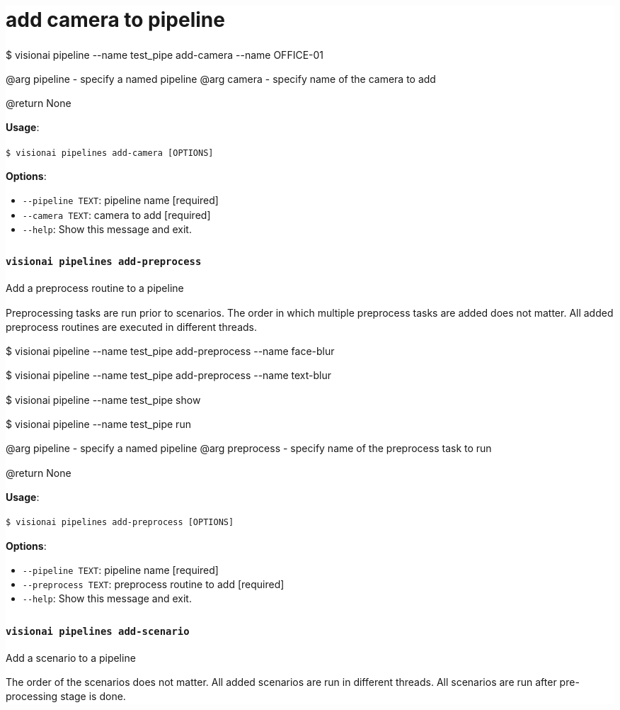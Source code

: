 # add camera to pipeline
$ visionai pipeline --name test_pipe add-camera --name OFFICE-01

@arg pipeline - specify a named pipeline
@arg camera - specify name of the camera to add

@return None

**Usage**:

```console
$ visionai pipelines add-camera [OPTIONS]
```

**Options**:

* `--pipeline TEXT`: pipeline name  [required]
* `--camera TEXT`: camera to add  [required]
* `--help`: Show this message and exit.

### `visionai pipelines add-preprocess`

Add a preprocess routine to a pipeline

Preprocessing tasks are run prior to scenarios. The order in which
multiple preprocess tasks are added does not matter. All added preprocess
routines are executed in different threads.

$ visionai pipeline --name test_pipe add-preprocess --name face-blur

$ visionai pipeline --name test_pipe add-preprocess --name text-blur

$ visionai pipeline --name test_pipe show

$ visionai pipeline --name test_pipe run

@arg pipeline - specify a named pipeline
@arg preprocess - specify name of the preprocess task to run

@return None

**Usage**:

```console
$ visionai pipelines add-preprocess [OPTIONS]
```

**Options**:

* `--pipeline TEXT`: pipeline name  [required]
* `--preprocess TEXT`: preprocess routine to add  [required]
* `--help`: Show this message and exit.

### `visionai pipelines add-scenario`

Add a scenario to a pipeline

The order of the scenarios does not matter. All added scenarios
are run in different threads. All scenarios are run after
pre-processing stage is done.
